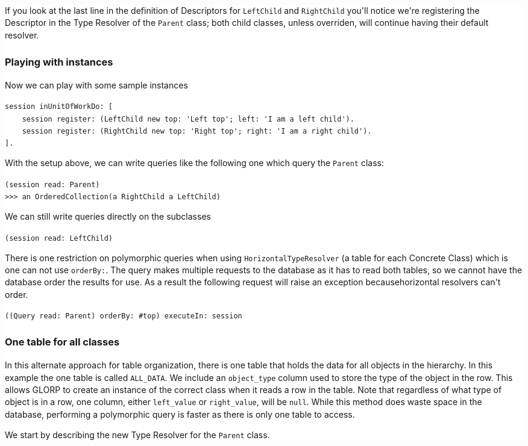 
If you look at the last line in the definition of Descriptors for `LeftChild`
and `RightChild` you'll notice we're registering the Descriptor in the
Type Resolver of the `Parent` class; both child classes, unless overriden,
will continue having their default resolver.


### Playing with instances


Now we can play with some sample instances
```
session inUnitOfWorkDo: [
	session register: (LeftChild new top: 'Left top'; left: 'I am a left child').
	session register: (RightChild new top: 'Right top'; right: 'I am a right child').
].
```


With the setup above, we can write queries like the following one which 
query the `Parent` class:
```testcase=true
(session read: Parent) 
>>> an OrderedCollection(a RightChild a LeftChild)
```


We can still write queries directly on the subclasses
```
(session read: LeftChild)
```


There is one restriction on polymorphic queries when using
`HorizontalTypeResolver` \(a table for each Concrete Class\) which is one can
not use `orderBy:`. The query makes multiple requests to the database as it
has to read both tables, so we cannot have the database order the results
for use. As a result the following request will raise an exception becausehorizontal resolvers can't order.
```
((Query read: Parent) orderBy: #top) executeIn: session
```



### One table for all classes

In this alternate approach for table  organization, there is one table that holds the data
for all objects in the hierarchy. In this example the one table is called
`ALL_DATA`. We include an `object_type` column used to store the type
of the object in the row.	This allows GLORP to create an instance of the
correct class when it reads a row in the table. Note
that regardless of what type of object is in a row, one column,
either `left_value` or `right_value`, will be `null`.
While this method does waste space in the database, performing a polymorphic
query is faster as there is only one table to access.

We start by describing the new Type Resolver for the `Parent` class.
